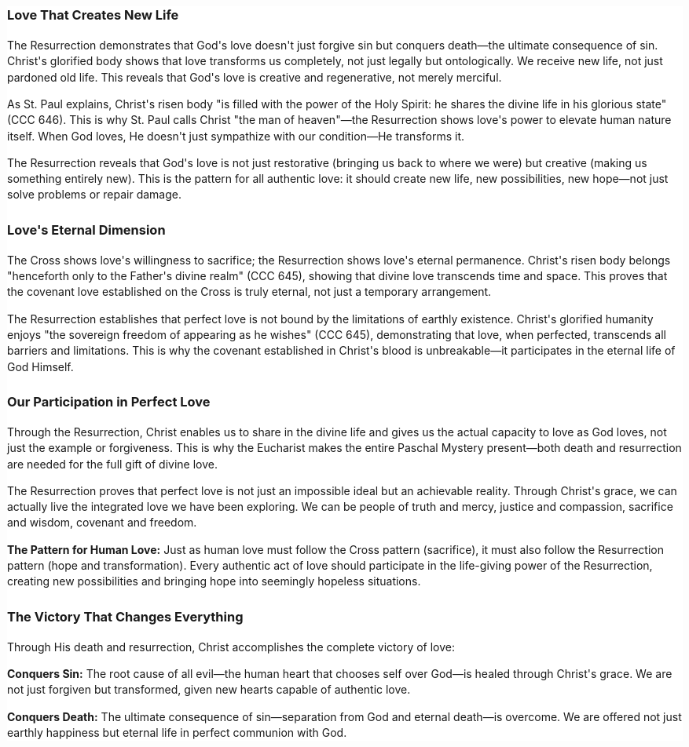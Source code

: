 ### Love That Creates New Life

The Resurrection demonstrates that God's love doesn't just forgive sin but conquers death—the ultimate consequence of sin. Christ's glorified body shows that love transforms us completely, not just legally but ontologically. We receive new life, not just pardoned old life. This reveals that God's love is creative and regenerative, not merely merciful.

As St. Paul explains, Christ's risen body "is filled with the power of the Holy Spirit: he shares the divine life in his glorious state" (CCC 646). This is why St. Paul calls Christ "the man of heaven"—the Resurrection shows love's power to elevate human nature itself. When God loves, He doesn't just sympathize with our condition—He transforms it.

The Resurrection reveals that God's love is not just restorative (bringing us back to where we were) but creative (making us something entirely new). This is the pattern for all authentic love: it should create new life, new possibilities, new hope—not just solve problems or repair damage.

### Love's Eternal Dimension

The Cross shows love's willingness to sacrifice; the Resurrection shows love's eternal permanence. Christ's risen body belongs "henceforth only to the Father's divine realm" (CCC 645), showing that divine love transcends time and space. This proves that the covenant love established on the Cross is truly eternal, not just a temporary arrangement.

The Resurrection establishes that perfect love is not bound by the limitations of earthly existence. Christ's glorified humanity enjoys "the sovereign freedom of appearing as he wishes" (CCC 645), demonstrating that love, when perfected, transcends all barriers and limitations. This is why the covenant established in Christ's blood is unbreakable—it participates in the eternal life of God Himself.

### Our Participation in Perfect Love

Through the Resurrection, Christ enables us to share in the divine life and gives us the actual capacity to love as God loves, not just the example or forgiveness. This is why the Eucharist makes the entire Paschal Mystery present—both death and resurrection are needed for the full gift of divine love.

The Resurrection proves that perfect love is not just an impossible ideal but an achievable reality. Through Christ's grace, we can actually live the integrated love we have been exploring. We can be people of truth and mercy, justice and compassion, sacrifice and wisdom, covenant and freedom.

**The Pattern for Human Love:** Just as human love must follow the Cross pattern (sacrifice), it must also follow the Resurrection pattern (hope and transformation). Every authentic act of love should participate in the life-giving power of the Resurrection, creating new possibilities and bringing hope into seemingly hopeless situations.

### The Victory That Changes Everything

Through His death and resurrection, Christ accomplishes the complete victory of love:

**Conquers Sin:** The root cause of all evil—the human heart that chooses self over God—is healed through Christ's grace. We are not just forgiven but transformed, given new hearts capable of authentic love.

**Conquers Death:** The ultimate consequence of sin—separation from God and eternal death—is overcome. We are offered not just earthly happiness but eternal life in perfect communion with God.
